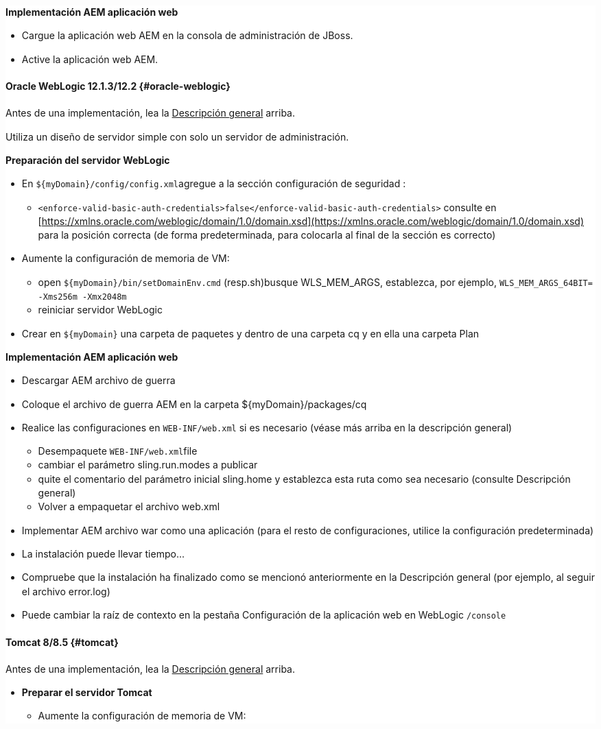 **Implementación AEM aplicación web**

* Cargue la aplicación web AEM en la consola de administración de JBoss.

* Active la aplicación web AEM.

#### Oracle WebLogic 12.1.3/12.2 {#oracle-weblogic}

Antes de una implementación, lea la [Descripción general](#general-description) arriba.

Utiliza un diseño de servidor simple con solo un servidor de administración.

**Preparación del servidor WebLogic**

* En `${myDomain}/config/config.xml`agregue a la sección configuración de seguridad :

   * `<enforce-valid-basic-auth-credentials>false</enforce-valid-basic-auth-credentials>` consulte en [https://xmlns.oracle.com/weblogic/domain/1.0/domain.xsd](https://xmlns.oracle.com/weblogic/domain/1.0/domain.xsd) para la posición correcta (de forma predeterminada, para colocarla al final de la sección es correcto)

* Aumente la configuración de memoria de VM:

   * open `${myDomain}/bin/setDomainEnv.cmd` (resp.sh)busque WLS_MEM_ARGS, establezca, por ejemplo, `WLS_MEM_ARGS_64BIT=-Xms256m -Xmx2048m`
   * reiniciar servidor WebLogic

* Crear en `${myDomain}` una carpeta de paquetes y dentro de una carpeta cq y en ella una carpeta Plan

**Implementación AEM aplicación web**

* Descargar AEM archivo de guerra
* Coloque el archivo de guerra AEM en la carpeta ${myDomain}/packages/cq
* Realice las configuraciones en `WEB-INF/web.xml` si es necesario (véase más arriba en la descripción general)

   * Desempaquete `WEB-INF/web.xml`file
   * cambiar el parámetro sling.run.modes a publicar
   * quite el comentario del parámetro inicial sling.home y establezca esta ruta como sea necesario (consulte Descripción general)
   * Volver a empaquetar el archivo web.xml

* Implementar AEM archivo war como una aplicación (para el resto de configuraciones, utilice la configuración predeterminada)
* La instalación puede llevar tiempo...
* Compruebe que la instalación ha finalizado como se mencionó anteriormente en la Descripción general (por ejemplo, al seguir el archivo error.log)
* Puede cambiar la raíz de contexto en la pestaña Configuración de la aplicación web en WebLogic `/console`

#### Tomcat 8/8.5 {#tomcat}

Antes de una implementación, lea la [Descripción general](#general-description) arriba.

* **Preparar el servidor Tomcat**

   * Aumente la configuración de memoria de VM:
